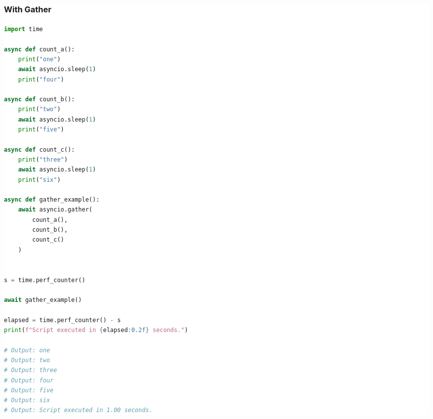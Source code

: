 ### With Gather

```python
import time

async def count_a():
    print("one")
    await asyncio.sleep(1)
    print("four")

async def count_b():
    print("two")
    await asyncio.sleep(1)
    print("five")

async def count_c():
    print("three")
    await asyncio.sleep(1)
    print("six")

async def gather_example():
    await asyncio.gather(
        count_a(),
        count_b(),
        count_c()
    )


s = time.perf_counter()

await gather_example()

elapsed = time.perf_counter() - s
print(f"Script executed in {elapsed:0.2f} seconds.")

# Output: one
# Output: two
# Output: three
# Output: four
# Output: five
# Output: six
# Output: Script executed in 1.00 seconds.
```
